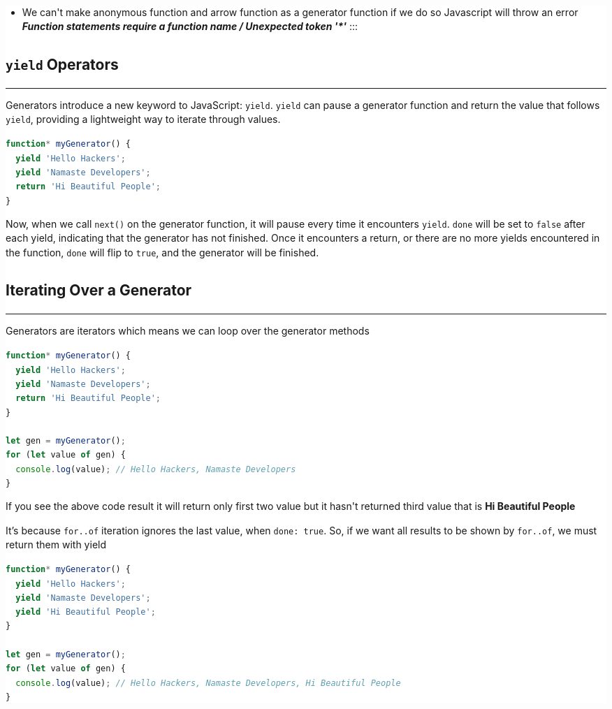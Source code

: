 * We can't make anonymous function and arrow function as a generator function if we do so Javascript will throw an error 
_**Function statements require a function name / Unexpected token '*'**_
:::

## `yield` Operators
----

Generators introduce a new keyword to JavaScript: `yield`. `yield` can pause a generator function and return the value that follows `yield`, providing a lightweight way to iterate through values.

```js {2-4}
function* myGenerator() {
  yield 'Hello Hackers';
  yield 'Namaste Developers';
  return 'Hi Beautiful People';
}
```

Now, when we call `next()` on the generator function, it will pause every time it encounters `yield`. `done` will be set to `false` after each yield, indicating that the generator has not finished. Once it encounters a return, or there are no more yields encountered in the function, `done` will flip to `true`, and the generator will be finished.

## Iterating Over a Generator
----

Generators are iterators which means we can loop over the generator methods

```js {8-10}
function* myGenerator() {
  yield 'Hello Hackers';
  yield 'Namaste Developers';
  return 'Hi Beautiful People';
}

let gen = myGenerator();
for (let value of gen) {
  console.log(value); // Hello Hackers, Namaste Developers
}
```

If you see the above code result it will return only first two value but it hasn't returned third value that is **Hi Beautiful People**

It’s because `for..of` iteration ignores the last value, when `done: true`. So, if we want all results to be shown by `for..of`, we must return them with yield

```js {8-10}
function* myGenerator() {
  yield 'Hello Hackers';
  yield 'Namaste Developers';
  yield 'Hi Beautiful People';
}

let gen = myGenerator();
for (let value of gen) {
  console.log(value); // Hello Hackers, Namaste Developers, Hi Beautiful People
}
```
